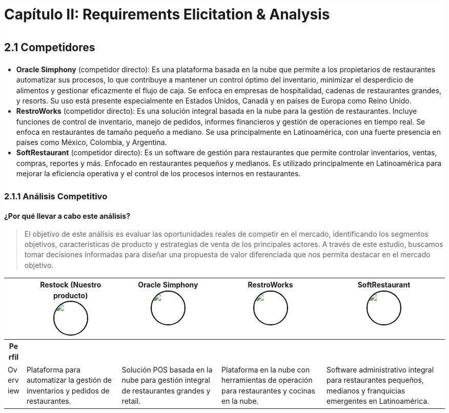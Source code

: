 # Capítulo II: Requirements Elicitation & Analysis

## 2.1 Competidores

- **Oracle Simphony**  (competidor directo): Es una plataforma basada en la nube que permite a los propietarios de restaurantes automatizar sus procesos, lo que contribuye a mantener un control óptimo del inventario, minimizar el desperdicio de alimentos y gestionar eficazmente el flujo de caja. Se enfoca en empresas de hospitalidad, cadenas de restaurantes grandes, y resorts. Su uso está presente especialmente en Estados Unidos, Canadá y en países de Europa como Reino Unido.
- **RestroWorks** (competidor directo): Es una solución integral basada en la nube para la gestión de restaurantes. Incluye funciones de control de inventario, manejo de pedidos, informes financieros y gestión de operaciones en tiempo real. Se enfoca en restaurantes de tamaño pequeño a mediano. Se usa principalmente en Latinoamérica, con una fuerte presencia en países como México, Colombia, y Argentina.
- **SoftRestaurant** (competidor directo): Es un software de gestión para restaurantes que permite controlar inventarios, ventas, compras, reportes y más. Enfocado en restaurantes pequeños y medianos. Es utilizado principalmente en Latinoamérica para mejorar la eficiencia operativa y el control de los procesos internos en restaurantes.

### 2.1.1 Análisis Competitivo

**¿Por qué llevar a cabo este análisis?**

> El objetivo de este análisis es evaluar las oportunidades reales de competir en el mercado, identificando los segmentos objetivos, características de producto y estrategias de venta de los principales actores.
> A través de este estudio, buscamos tomar decisiones informadas para diseñar una propuesta de valor diferenciada que nos permita destacar en el mercado objetivo.

<table>
  <thead>
    <tr>
      <th></th>
      <th style="text-align: center;">
        <b>Restock (Nuestro producto)</b><br>
        <img src="assets/images/restock_logo.jpg" width="64" height="64" style="border-radius: 50%; border: 2px solid black;">
      </th>
      <th style="text-align: center;">
        <b>Oracle Simphony</b><br>
        <img src="assets/images/oracle_simphony_logo.jpg" width="64" height="64" style="border-radius: 50%; border: 2px solid black;">
      </th>
      <th style="text-align: center;">
        <b>RestroWorks</b><br>
        <img src="assets/images/restroworks_logo.jpg" width="64" height="64" style="border-radius: 50%; border: 2px solid black;">
      </th>
      <th style="text-align: center;">
        <b>SoftRestaurant</b><br>
        <img src="assets/images/softrestaurant_logo.jpg" width="64" height="64" style="border-radius: 50%; border: 2px solid black;">
      </th>
    </tr>
  </thead>
  <tbody>
    <tr><th><b>Perfil</b></th><td></td><td></td><td></td><td></td></tr>
    <tr><td>Overview</td><td>Plataforma para automatizar la gestión de inventarios y pedidos de restaurantes.</td><td>Solución POS basada en la nube para gestión integral de restaurantes grandes y retail.</td><td>Plataforma en la nube con herramientas de operación para restaurantes y cocinas en la nube.</td><td>Software administrativo integral para restaurantes pequeños, medianos y franquicias emergentes en Latinoamérica.</td></tr>